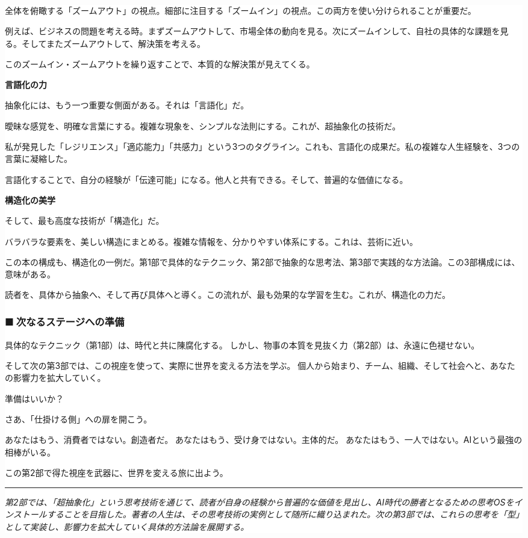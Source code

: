 全体を俯瞰する「ズームアウト」の視点。細部に注目する「ズームイン」の視点。この両方を使い分けられることが重要だ。

例えば、ビジネスの問題を考える時。まずズームアウトして、市場全体の動向を見る。次にズームインして、自社の具体的な課題を見る。そしてまたズームアウトして、解決策を考える。

このズームイン・ズームアウトを繰り返すことで、本質的な解決策が見えてくる。

**言語化の力**

抽象化には、もう一つ重要な側面がある。それは「言語化」だ。

曖昧な感覚を、明確な言葉にする。複雑な現象を、シンプルな法則にする。これが、超抽象化の技術だ。

私が発見した「レジリエンス」「適応能力」「共感力」という3つのタグライン。これも、言語化の成果だ。私の複雑な人生経験を、3つの言葉に凝縮した。

言語化することで、自分の経験が「伝達可能」になる。他人と共有できる。そして、普遍的な価値になる。

**構造化の美学**

そして、最も高度な技術が「構造化」だ。

バラバラな要素を、美しい構造にまとめる。複雑な情報を、分かりやすい体系にする。これは、芸術に近い。

この本の構成も、構造化の一例だ。第1部で具体的なテクニック、第2部で抽象的な思考法、第3部で実践的な方法論。この3部構成には、意味がある。

読者を、具体から抽象へ、そして再び具体へと導く。この流れが、最も効果的な学習を生む。これが、構造化の力だ。

### ■ 次なるステージへの準備

具体的なテクニック（第1部）は、時代と共に陳腐化する。
しかし、物事の本質を見抜く力（第2部）は、永遠に色褪せない。

そして次の第3部では、この視座を使って、実際に世界を変える方法を学ぶ。
個人から始まり、チーム、組織、そして社会へと、あなたの影響力を拡大していく。

準備はいいか？

さあ、「仕掛ける側」への扉を開こう。

あなたはもう、消費者ではない。創造者だ。
あなたはもう、受け身ではない。主体的だ。
あなたはもう、一人ではない。AIという最強の相棒がいる。

この第2部で得た視座を武器に、世界を変える旅に出よう。

---

*第2部では、「超抽象化」という思考技術を通じて、読者が自身の経験から普遍的な価値を見出し、AI時代の勝者となるための思考OSをインストールすることを目指した。著者の人生は、その思考技術の実例として随所に織り込まれた。次の第3部では、これらの思考を「型」として実装し、影響力を拡大していく具体的方法論を展開する。*